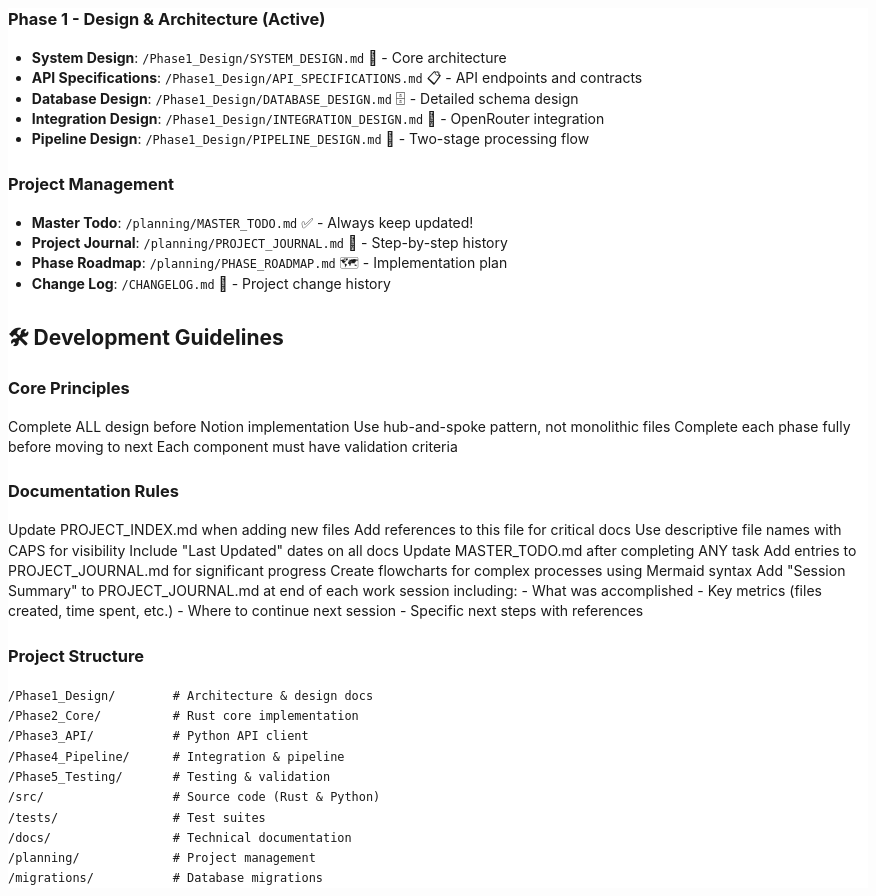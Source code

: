 ### Phase 1 - Design & Architecture (Active)
- **System Design**: `/Phase1_Design/SYSTEM_DESIGN.md` 🔧 - Core architecture
- **API Specifications**: `/Phase1_Design/API_SPECIFICATIONS.md` 📋 - API endpoints and contracts
- **Database Design**: `/Phase1_Design/DATABASE_DESIGN.md` 🗄️ - Detailed schema design
- **Integration Design**: `/Phase1_Design/INTEGRATION_DESIGN.md` 🔌 - OpenRouter integration
- **Pipeline Design**: `/Phase1_Design/PIPELINE_DESIGN.md` 🔄 - Two-stage processing flow

### Project Management
- **Master Todo**: `/planning/MASTER_TODO.md` ✅ - Always keep updated!
- **Project Journal**: `/planning/PROJECT_JOURNAL.md` 📖 - Step-by-step history
- **Phase Roadmap**: `/planning/PHASE_ROADMAP.md` 🗺️ - Implementation plan
- **Change Log**: `/CHANGELOG.md` 📝 - Project change history

## 🛠️ Development Guidelines

### Core Principles

<core-principles>
  <principle id="1" name="Pseudocode First">Complete ALL design before Notion implementation</principle>
  <principle id="2" name="Modular Documentation">Use hub-and-spoke pattern, not monolithic files</principle>
  <principle id="3" name="Phase Gates">Complete each phase fully before moving to next</principle>
  <principle id="4" name="Test Everything">Each component must have validation criteria</principle>
</core-principles>

### Documentation Rules

<documentation-rules>
  <rule priority="normal">Update PROJECT_INDEX.md when adding new files</rule>
  <rule priority="normal">Add references to this file for critical docs</rule>
  <rule priority="normal">Use descriptive file names with CAPS for visibility</rule>
  <rule priority="normal">Include "Last Updated" dates on all docs</rule>
  <rule priority="critical">Update MASTER_TODO.md after completing ANY task</rule>
  <rule priority="critical">Add entries to PROJECT_JOURNAL.md for significant progress</rule>
  <rule priority="normal">Create flowcharts for complex processes using Mermaid syntax</rule>
  <rule priority="mandatory">
    Add "Session Summary" to PROJECT_JOURNAL.md at end of each work session including:
    - What was accomplished
    - Key metrics (files created, time spent, etc.)
    - Where to continue next session
    - Specific next steps with references
  </rule>
</documentation-rules>

### Project Structure
```
/Phase1_Design/        # Architecture & design docs
/Phase2_Core/          # Rust core implementation
/Phase3_API/           # Python API client
/Phase4_Pipeline/      # Integration & pipeline
/Phase5_Testing/       # Testing & validation
/src/                  # Source code (Rust & Python)
/tests/                # Test suites
/docs/                 # Technical documentation
/planning/             # Project management
/migrations/           # Database migrations
```
